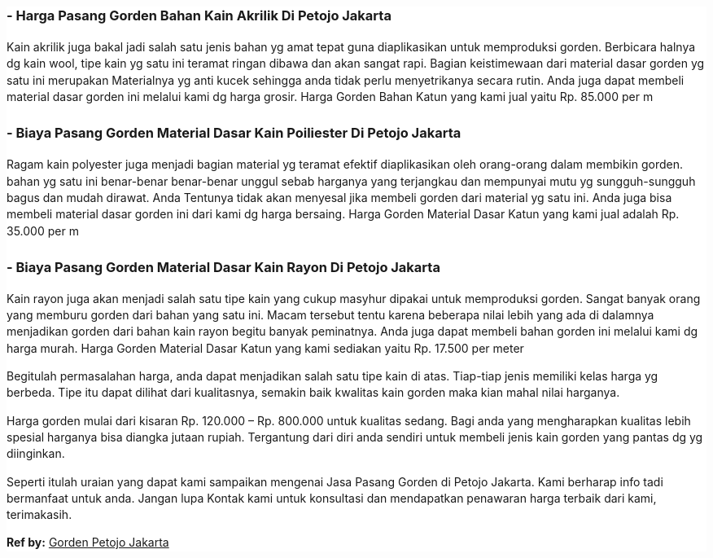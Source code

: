 ### \- Harga Pasang Gorden Bahan Kain Akrilik Di Petojo Jakarta

Kain akrilik juga bakal jadi salah satu jenis bahan yg amat tepat guna diaplikasikan untuk memproduksi gorden. Berbicara halnya dg kain wool, tipe kain yg satu ini teramat ringan dibawa dan akan sangat rapi. Bagian keistimewaan dari material dasar gorden yg satu ini merupakan Materialnya yg anti kucek sehingga anda tidak perlu menyetrikanya secara rutin. Anda juga dapat membeli material dasar gorden ini melalui kami dg harga grosir. Harga Gorden Bahan Katun yang kami jual yaitu Rp. 85.000 per m

### \- Biaya Pasang Gorden Material Dasar Kain Poiliester Di Petojo Jakarta

Ragam kain polyester juga menjadi bagian material yg teramat efektif diaplikasikan oleh orang-orang dalam membikin gorden. bahan yg satu ini benar-benar benar-benar unggul sebab harganya yang terjangkau dan mempunyai mutu yg sungguh-sungguh bagus dan mudah dirawat. Anda Tentunya tidak akan menyesal jika membeli gorden dari material yg satu ini. Anda juga bisa membeli material dasar gorden ini dari kami dg harga bersaing. Harga Gorden Material Dasar Katun yang kami jual adalah Rp. 35.000 per m

### \- Biaya Pasang Gorden Material Dasar Kain Rayon Di Petojo Jakarta

Kain rayon juga akan menjadi salah satu tipe kain yang cukup masyhur dipakai untuk memproduksi gorden. Sangat banyak orang yang memburu gorden dari bahan yang satu ini. Macam tersebut tentu karena beberapa nilai lebih yang ada di dalamnya menjadikan gorden dari bahan kain rayon begitu banyak peminatnya. Anda juga dapat membeli bahan gorden ini melalui kami dg harga murah. Harga Gorden Material Dasar Katun yang kami sediakan yaitu Rp. 17.500 per meter

Begitulah permasalahan harga, anda dapat menjadikan salah satu tipe kain di atas. Tiap-tiap jenis memiliki kelas harga yg berbeda. Tipe itu dapat dilihat dari kualitasnya, semakin baik kwalitas kain gorden maka kian mahal nilai harganya.

Harga gorden mulai dari kisaran Rp. 120.000 – Rp. 800.000 untuk kualitas sedang. Bagi anda yang mengharapkan kualitas lebih spesial harganya bisa diangka jutaan rupiah. Tergantung dari diri anda sendiri untuk membeli jenis kain gorden yang pantas dg yg diinginkan.

Seperti itulah uraian yang dapat kami sampaikan mengenai Jasa Pasang Gorden di Petojo Jakarta. Kami berharap info tadi bermanfaat untuk anda. Jangan lupa Kontak kami untuk konsultasi dan mendapatkan penawaran harga terbaik dari kami, terimakasih.

**Ref by:**  [Gorden  Petojo Jakarta](https://id.wikipedia.org/wiki/Gorden)
